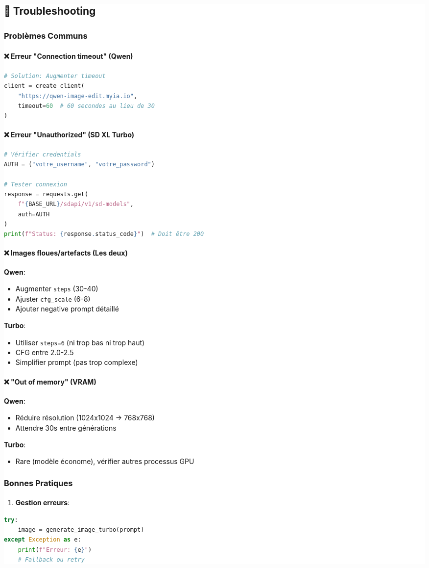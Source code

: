 
## 🔧 Troubleshooting

### Problèmes Communs

#### ❌ Erreur "Connection timeout" (Qwen)

```python
# Solution: Augmenter timeout
client = create_client(
    "https://qwen-image-edit.myia.io",
    timeout=60  # 60 secondes au lieu de 30
)
```

#### ❌ Erreur "Unauthorized" (SD XL Turbo)

```python
# Vérifier credentials
AUTH = ("votre_username", "votre_password")

# Tester connexion
response = requests.get(
    f"{BASE_URL}/sdapi/v1/sd-models",
    auth=AUTH
)
print(f"Status: {response.status_code}")  # Doit être 200
```

#### ❌ Images floues/artefacts (Les deux)

**Qwen**:
- Augmenter `steps` (30-40)
- Ajuster `cfg_scale` (6-8)
- Ajouter negative prompt détaillé

**Turbo**:
- Utiliser `steps=6` (ni trop bas ni trop haut)
- CFG entre 2.0-2.5
- Simplifier prompt (pas trop complexe)

#### ❌ "Out of memory" (VRAM)

**Qwen**:
- Réduire résolution (1024x1024 → 768x768)
- Attendre 30s entre générations

**Turbo**:
- Rare (modèle économe), vérifier autres processus GPU

### Bonnes Pratiques

1. **Gestion erreurs**:
```python
try:
    image = generate_image_turbo(prompt)
except Exception as e:
    print(f"Erreur: {e}")
    # Fallback ou retry
```
